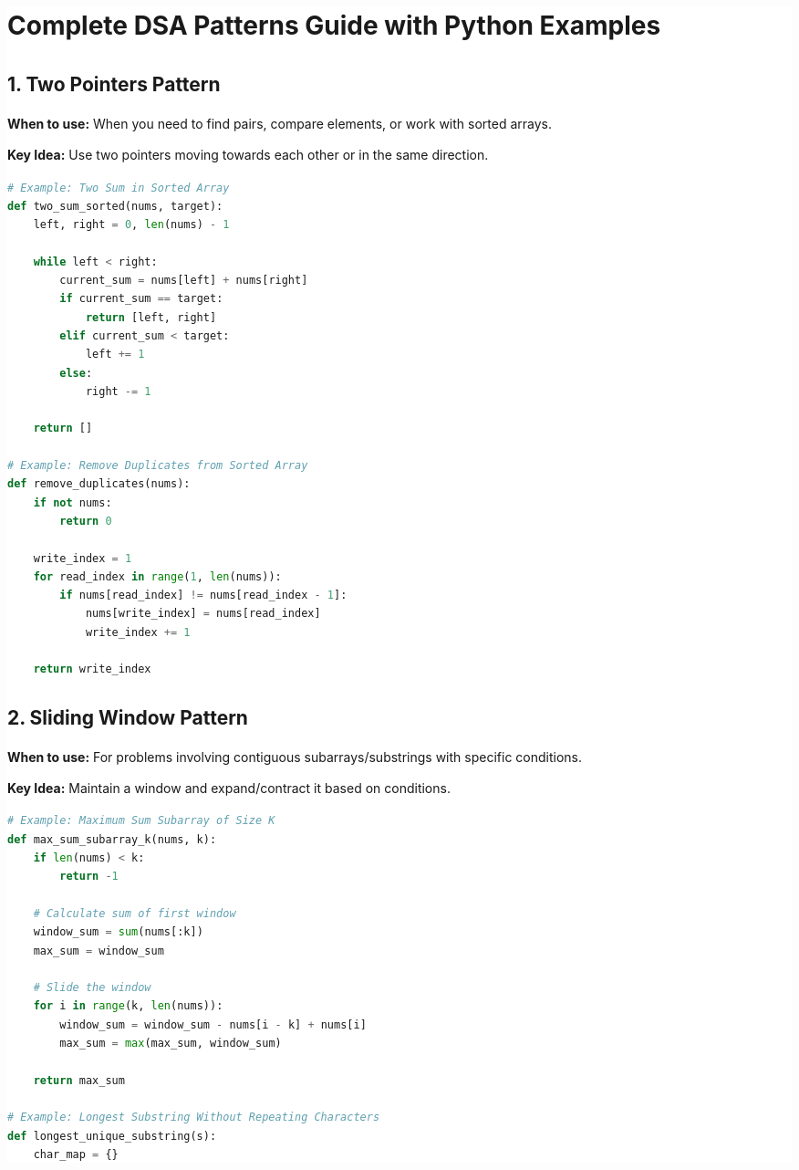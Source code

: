 # Complete DSA Patterns Guide with Python Examples

## 1. Two Pointers Pattern

**When to use:** When you need to find pairs, compare elements, or work with sorted arrays.

**Key Idea:** Use two pointers moving towards each other or in the same direction.

```python
# Example: Two Sum in Sorted Array
def two_sum_sorted(nums, target):
    left, right = 0, len(nums) - 1
    
    while left < right:
        current_sum = nums[left] + nums[right]
        if current_sum == target:
            return [left, right]
        elif current_sum < target:
            left += 1
        else:
            right -= 1
    
    return []

# Example: Remove Duplicates from Sorted Array
def remove_duplicates(nums):
    if not nums:
        return 0
    
    write_index = 1
    for read_index in range(1, len(nums)):
        if nums[read_index] != nums[read_index - 1]:
            nums[write_index] = nums[read_index]
            write_index += 1
    
    return write_index
```

## 2. Sliding Window Pattern

**When to use:** For problems involving contiguous subarrays/substrings with specific conditions.

**Key Idea:** Maintain a window and expand/contract it based on conditions.

```python
# Example: Maximum Sum Subarray of Size K
def max_sum_subarray_k(nums, k):
    if len(nums) < k:
        return -1
    
    # Calculate sum of first window
    window_sum = sum(nums[:k])
    max_sum = window_sum
    
    # Slide the window
    for i in range(k, len(nums)):
        window_sum = window_sum - nums[i - k] + nums[i]
        max_sum = max(max_sum, window_sum)
    
    return max_sum

# Example: Longest Substring Without Repeating Characters
def longest_unique_substring(s):
    char_map = {}
```